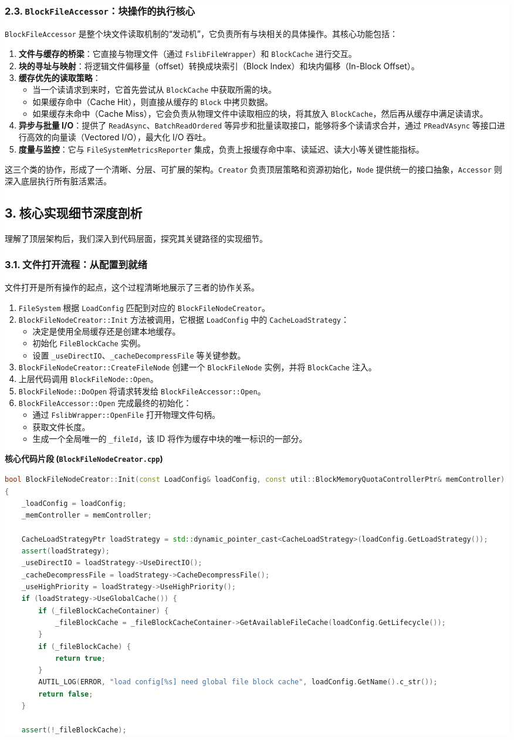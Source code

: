 ### 2.3. `BlockFileAccessor`：块操作的执行核心

`BlockFileAccessor` 是整个块文件读取机制的“发动机”，它负责所有与块相关的具体操作。其核心功能包括：

1.  **文件与缓存的桥梁**：它直接与物理文件（通过 `FslibFileWrapper`）和 `BlockCache` 进行交互。
2.  **块的寻址与映射**：将逻辑文件偏移量（offset）转换成块索引（Block Index）和块内偏移（In-Block Offset）。
3.  **缓存优先的读取策略**：
    *   当一个读请求到来时，它首先尝试从 `BlockCache` 中获取所需的块。
    *   如果缓存命中（Cache Hit），则直接从缓存的 `Block` 中拷贝数据。
    *   如果缓存未命中（Cache Miss），它会负责从物理文件中读取相应的块，将其放入 `BlockCache`，然后再从缓存中满足读请求。
4.  **异步与批量 I/O**：提供了 `ReadAsync`、`BatchReadOrdered` 等异步和批量读取接口，能够将多个读请求合并，通过 `PReadVAsync` 等接口进行高效的向量读（Vectored I/O），最大化 I/O 吞吐。
5.  **度量与监控**：它与 `FileSystemMetricsReporter` 集成，负责上报缓存命中率、读延迟、读大小等关键性能指标。

这三个类的协作，形成了一个清晰、分层、可扩展的架构。`Creator` 负责顶层策略和资源初始化，`Node` 提供统一的接口抽象，`Accessor` 则深入底层执行所有脏活累活。

## 3. 核心实现细节深度剖析

理解了顶层架构后，我们深入到代码层面，探究其关键路径的实现细节。

### 3.1. 文件打开流程：从配置到就绪

文件打开是所有操作的起点，这个过程清晰地展示了三者的协作关系。

1.  `FileSystem` 根据 `LoadConfig` 匹配到对应的 `BlockFileNodeCreator`。
2.  `BlockFileNodeCreator::Init` 方法被调用，它根据 `LoadConfig` 中的 `CacheLoadStrategy`：
    *   决定是使用全局缓存还是创建本地缓存。
    *   初始化 `FileBlockCache` 实例。
    *   设置 `_useDirectIO`、`_cacheDecompressFile` 等关键参数。
3.  `BlockFileNodeCreator::CreateFileNode` 创建一个 `BlockFileNode` 实例，并将 `BlockCache` 注入。
4.  上层代码调用 `BlockFileNode::Open`。
5.  `BlockFileNode::DoOpen` 将请求转发给 `BlockFileAccessor::Open`。
6.  `BlockFileAccessor::Open` 完成最终的初始化：
    *   通过 `FslibWrapper::OpenFile` 打开物理文件句柄。
    *   获取文件长度。
    *   生成一个全局唯一的 `_fileId`，该 ID 将作为缓存中块的唯一标识的一部分。

**核心代码片段 (`BlockFileNodeCreator.cpp`)**

```cpp
bool BlockFileNodeCreator::Init(const LoadConfig& loadConfig, const util::BlockMemoryQuotaControllerPtr& memController)
{
    _loadConfig = loadConfig;
    _memController = memController;

    CacheLoadStrategyPtr loadStrategy = std::dynamic_pointer_cast<CacheLoadStrategy>(loadConfig.GetLoadStrategy());
    assert(loadStrategy);
    _useDirectIO = loadStrategy->UseDirectIO();
    _cacheDecompressFile = loadStrategy->CacheDecompressFile();
    _useHighPriority = loadStrategy->UseHighPriority();
    if (loadStrategy->UseGlobalCache()) {
        if (_fileBlockCacheContainer) {
            _fileBlockCache = _fileBlockCacheContainer->GetAvailableFileCache(loadConfig.GetLifecycle());
        }
        if (_fileBlockCache) {
            return true;
        }
        AUTIL_LOG(ERROR, "load config[%s] need global file block cache", loadConfig.GetName().c_str());
        return false;
    }

    assert(!_fileBlockCache);
```